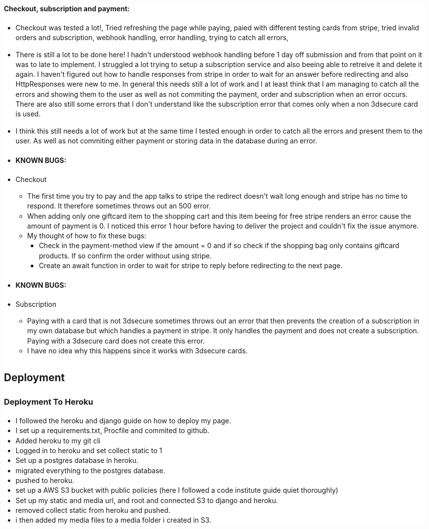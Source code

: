 #### Checkout, subscription and payment:
  * Checkout was tested a lot!, Tried refreshing the page while paying, paied with different testing cards from stripe, tried invalid orders and subscription, webhook handling, error handling, trying to catch all errors,

  * There is still a lot to be done here! I hadn't understood webhook handling before 1 day off submission and from that point on it was to late to implement. I struggled a lot trying to setup a subscription service and also beeing able to retreive it and delete it again. I haven't figured out how to handle responses from stripe in order to wait for an answer before redirecting and also HttpResponses were new to me. In general this needs still a lot of work and I at least think that I am managing to catch all the errors and showing them to the user as well as not commiting the payment, order and subscription when an error occurs. There are also still some errors that I don't understand like the subscription error that comes only when a non 3dsecure card is used. 

  * I think this still needs a lot of work but at the same time I tested enough in order to catch all the errors and present them to the user. As well as not commiting either payment or storing data in the database during an error.

  * #### KNOWN BUGS:
  * Checkout
    * The first time you try to pay and the app talks to stripe the redirect doesn't wait long enough and stripe has no time to respond. It therefore sometimes throws out an 500 error. 
    * When adding only one giftcard item to the shopping cart and this item beeing for free stripe renders an error cause the amount of payment is 0. I noticed this error 1 hour before having to deliver the project and couldn't fix  the issue anymore.
    * My thought of how to fix these bugs:
      * Check in the payment-method view if the amount = 0 and if so check if the shopping bag only contains giftcard products. If so confirm the order without using stripe.
      * Create an await function in order to wait for stripe to reply before redirecting to the next page.
  
  * #### KNOWN BUGS:
  * Subscription
    * Paying with a card that is not 3dsecure sometimes throws out an error that then prevents the creation of a subscription in my own database but which handles a payment in stripe. It only handles the payment and does not create a subscription. Paying with a 3dsecure card does not create this error.
     * I have no idea why this happens since it works with 3dsecure cards.

## Deployment
### Deployment To Heroku
 * I followed the heroku and django guide on how to deploy my page. 
 * I set up a requirements.txt, Procfile and commited to github.
 * Added heroku to my git cli
 * Logged in to heroku and set collect static to 1
 * Set up a postgres database in heroku.
 * migrated everything to the postgres database.
 * pushed to heroku.
 * set up a AWS S3 bucket with public policies (here I followed a code institute guide quiet thoroughly)
 * Set up my static and media url, and root and connected S3 to django and heroku.
 * removed collect static from heroku and pushed.
 * i then added my media files to a media folder i created in S3.
